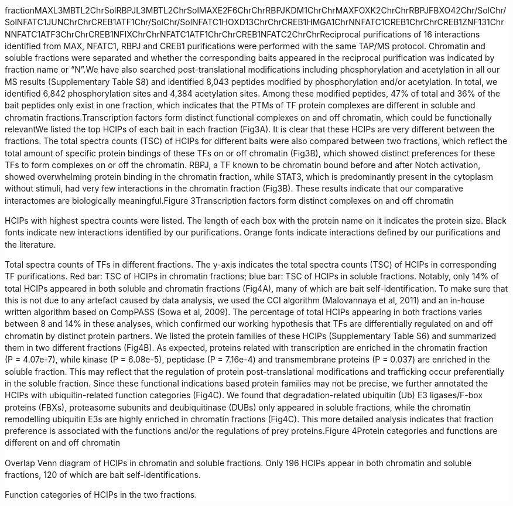 fractionMAXL3MBTL2ChrSolRBPJL3MBTL2ChrSolMAXE2F6ChrChrRBPJKDM1ChrChrMAXFOXK2ChrChrRBPJFBXO42Chr/SolChr/SolNFATC1JUNChrChrCREB1ATF1Chr/SolChr/SolNFATC1HOXD13ChrChrCREB1HMGA1ChrNNFATC1CREB1ChrChrCREB1ZNF131ChrNNFATC1ATF3ChrChrCREB1NFIXChrChrNFATC1ATF1ChrChrCREB1NFATC2ChrChrReciprocal purifications of 16 interactions identified from MAX, NFATC1, RBPJ and CREB1 purifications were performed with the same TAP/MS protocol. Chromatin and soluble fractions were separated and whether the corresponding baits appeared in the reciprocal purification was indicated by fraction name or “N”.We have also searched post-translational modifications including phosphorylation and acetylation in all our MS results (Supplementary Table S8) and identified 8,043 peptides modified by phosphorylation and/or acetylation. In total, we identified 6,842 phosphorylation sites and 4,384 acetylation sites. Among these modified peptides, 47% of total and 36% of the bait peptides only exist in one fraction, which indicates that the PTMs of TF protein complexes are different in soluble and chromatin fractions.Transcription factors form distinct functional complexes on and off chromatin, which could be functionally relevantWe listed the top HCIPs of each bait in each fraction (Fig3A). It is clear that these HCIPs are very different between the fractions. The total spectra counts (TSC) of HCIPs for different baits were also compared between two fractions, which reflect the total amount of specific protein bindings of these TFs on or off chromatin (Fig3B), which showed distinct preferences for these TFs to form complexes on or off the chromatin. RBPJ, a TF known to be chromatin bound before and after Notch activation, showed overwhelming protein binding in the chromatin fraction, while STAT3, which is predominantly present in the cytoplasm without stimuli, had very few interactions in the chromatin fraction (Fig3B). These results indicate that our comparative interactomes are biologically meaningful.Figure 3Transcription factors form distinct complexes on and off chromatin

HCIPs with highest spectra counts were listed. The length of each box with the protein name on it indicates the protein size. Black fonts indicate new interactions identified by our purifications. Orange fonts indicate interactions defined by our purifications and the literature.

Total spectra counts of TFs in different fractions. The y-axis indicates the total spectra counts (TSC) of HCIPs in corresponding TF purifications. Red bar: TSC of HCIPs in chromatin fractions; blue bar: TSC of HCIPs in soluble fractions.
Notably, only 14% of total HCIPs appeared in both soluble and chromatin fractions (Fig4A), many of which are bait self-identification. To make sure that this is not due to any artefact caused by data analysis, we used the CCI algorithm (Malovannaya et al, 2011) and an in-house written algorithm based on CompPASS (Sowa et al, 2009). The percentage of total HCIPs appearing in both fractions varies between 8 and 14% in these analyses, which confirmed our working hypothesis that TFs are differentially regulated on and off chromatin by distinct protein partners. We listed the protein families of these HCIPs (Supplementary Table S6) and summarized them in two different fractions (Fig4B). As expected, proteins related with transcription are enriched in the chromatin fraction (P = 4.07e-7), while kinase (P = 6.08e-5), peptidase (P = 7.16e-4) and transmembrane proteins (P = 0.037) are enriched in the soluble fraction. This may reflect that the regulation of protein post-translational modifications and trafficking occur preferentially in the soluble fraction. Since these functional indications based protein families may not be precise, we further annotated the HCIPs with ubiquitin-related function categories (Fig4C). We found that degradation-related ubiquitin (Ub) E3 ligases/F-box proteins (FBXs), proteasome subunits and deubiquitinase (DUBs) only appeared in soluble fractions, while the chromatin remodelling ubiquitin E3s are highly enriched in chromatin fractions (Fig4C). This more detailed analysis indicates that fraction preference is associated with the functions and/or the regulations of prey proteins.Figure 4Protein categories and functions are different on and off chromatin

Overlap Venn diagram of HCIPs in chromatin and soluble fractions. Only 196 HCIPs appear in both chromatin and soluble fractions, 120 of which are bait self-identifications.

Function categories of HCIPs in the two fractions.
